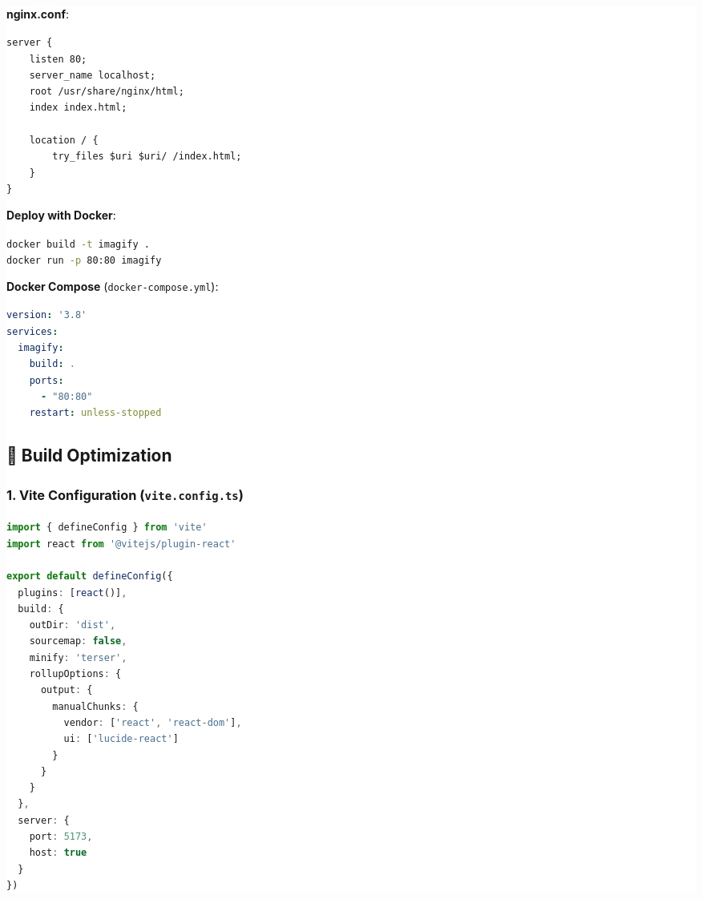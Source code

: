 **nginx.conf**:
```nginx
server {
    listen 80;
    server_name localhost;
    root /usr/share/nginx/html;
    index index.html;

    location / {
        try_files $uri $uri/ /index.html;
    }
}
```

**Deploy with Docker**:
```bash
docker build -t imagify .
docker run -p 80:80 imagify
```

**Docker Compose** (`docker-compose.yml`):
```yaml
version: '3.8'
services:
  imagify:
    build: .
    ports:
      - "80:80"
    restart: unless-stopped
```

## 🔧 Build Optimization

### 1. Vite Configuration (`vite.config.ts`)
```typescript
import { defineConfig } from 'vite'
import react from '@vitejs/plugin-react'

export default defineConfig({
  plugins: [react()],
  build: {
    outDir: 'dist',
    sourcemap: false,
    minify: 'terser',
    rollupOptions: {
      output: {
        manualChunks: {
          vendor: ['react', 'react-dom'],
          ui: ['lucide-react']
        }
      }
    }
  },
  server: {
    port: 5173,
    host: true
  }
})
```
